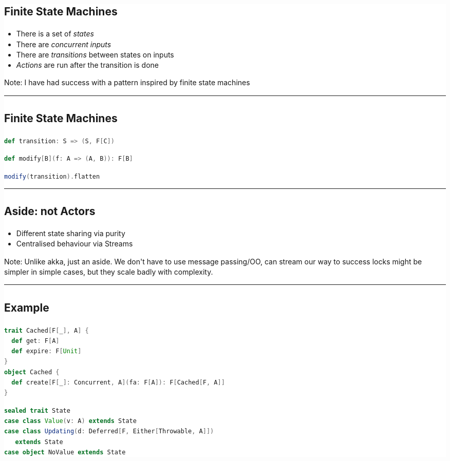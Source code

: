 
## Finite State Machines

-  There is a set of _states_
-  There are _concurrent inputs_
-  There are _transitions_ between states on inputs
-  _Actions_ are run after the transition is done

Note:
I have had success with a pattern inspired by finite state machines

----

## Finite State Machines

```scala
def transition: S => (S, F[C])
```

```scala
def modify[B](f: A => (A, B)): F[B]
```

```scala
modify(transition).flatten
```


----

## Aside: not Actors

-  Different state sharing via purity
-  Centralised behaviour via Streams

Note:
Unlike akka, just an aside.
We don't have to use message passing/OO, can stream our way to success
locks might be simpler in simple cases, but they scale badly with complexity.

---

## Example

```scala
trait Cached[F[_], A] {
  def get: F[A]
  def expire: F[Unit]
}
object Cached {
  def create[F[_]: Concurrent, A](fa: F[A]): F[Cached[F, A]] 
}
```
```scala
sealed trait State
case class Value(v: A) extends State
case class Updating(d: Deferred[F, Either[Throwable, A]])
   extends State
case object NoValue extends State
```
